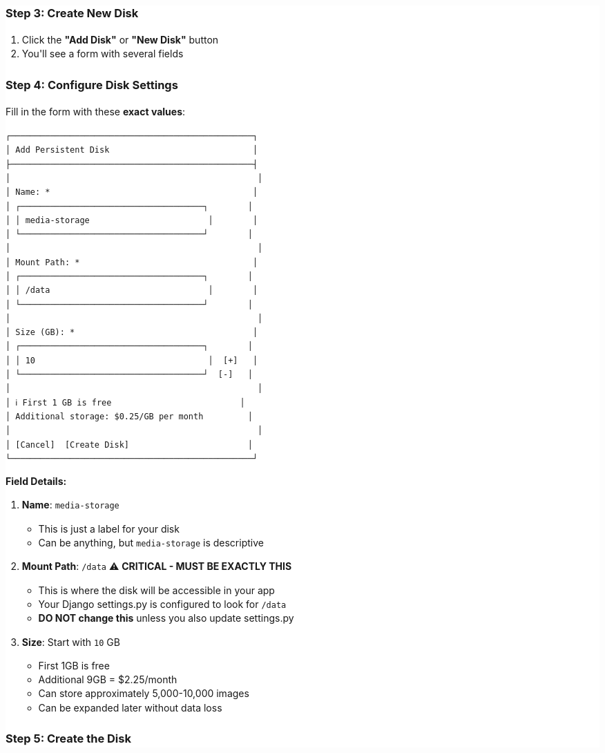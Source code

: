 ### Step 3: Create New Disk

1. Click the **"Add Disk"** or **"New Disk"** button
2. You'll see a form with several fields

### Step 4: Configure Disk Settings

Fill in the form with these **exact values**:

```
┌─────────────────────────────────────────────────┐
│ Add Persistent Disk                             │
├─────────────────────────────────────────────────┤
│                                                  │
│ Name: *                                         │
│ ┌─────────────────────────────────────┐        │
│ │ media-storage                        │        │
│ └─────────────────────────────────────┘        │
│                                                  │
│ Mount Path: *                                   │
│ ┌─────────────────────────────────────┐        │
│ │ /data                                │        │
│ └─────────────────────────────────────┘        │
│                                                  │
│ Size (GB): *                                    │
│ ┌─────────────────────────────────────┐        │
│ │ 10                                   │  [+]   │
│ └─────────────────────────────────────┘  [-]   │
│                                                  │
│ ℹ️ First 1 GB is free                          │
│ Additional storage: $0.25/GB per month         │
│                                                  │
│ [Cancel]  [Create Disk]                        │
└─────────────────────────────────────────────────┘
```

**Field Details:**

1. **Name**: `media-storage`
   - This is just a label for your disk
   - Can be anything, but `media-storage` is descriptive

2. **Mount Path**: `/data` ⚠️ **CRITICAL - MUST BE EXACTLY THIS**
   - This is where the disk will be accessible in your app
   - Your Django settings.py is configured to look for `/data`
   - **DO NOT change this** unless you also update settings.py

3. **Size**: Start with `10` GB
   - First 1GB is free
   - Additional 9GB = $2.25/month
   - Can store approximately 5,000-10,000 images
   - Can be expanded later without data loss

### Step 5: Create the Disk
